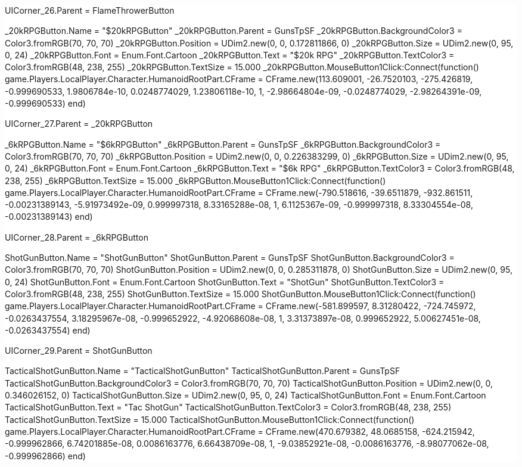 UICorner_26.Parent = FlameThrowerButton
 
_20kRPGButton.Name = "$20kRPGButton"
_20kRPGButton.Parent = GunsTpSF
_20kRPGButton.BackgroundColor3 = Color3.fromRGB(70, 70, 70)
_20kRPGButton.Position = UDim2.new(0, 0, 0.172811866, 0)
_20kRPGButton.Size = UDim2.new(0, 95, 0, 24)
_20kRPGButton.Font = Enum.Font.Cartoon
_20kRPGButton.Text = "$20k RPG"
_20kRPGButton.TextColor3 = Color3.fromRGB(48, 238, 255)
_20kRPGButton.TextSize = 15.000
_20kRPGButton.MouseButton1Click:Connect(function()
	game.Players.LocalPlayer.Character.HumanoidRootPart.CFrame = CFrame.new(113.609001, -26.7520103, -275.426819, -0.999690533, 1.9806784e-10, 0.0248774029, 1.23806118e-10, 1, -2.98664804e-09, -0.0248774029, -2.98264391e-09, -0.999690533)
end)
 
UICorner_27.Parent = _20kRPGButton
 
_6kRPGButton.Name = "$6kRPGButton"
_6kRPGButton.Parent = GunsTpSF
_6kRPGButton.BackgroundColor3 = Color3.fromRGB(70, 70, 70)
_6kRPGButton.Position = UDim2.new(0, 0, 0.226383299, 0)
_6kRPGButton.Size = UDim2.new(0, 95, 0, 24)
_6kRPGButton.Font = Enum.Font.Cartoon
_6kRPGButton.Text = "$6k RPG"
_6kRPGButton.TextColor3 = Color3.fromRGB(48, 238, 255)
_6kRPGButton.TextSize = 15.000
_6kRPGButton.MouseButton1Click:Connect(function()
	game.Players.LocalPlayer.Character.HumanoidRootPart.CFrame = CFrame.new(-790.518616, -39.6511879, -932.861511, -0.00231389143, -5.91973492e-09, 0.999997318, 8.33165288e-08, 1, 6.1125367e-09, -0.999997318, 8.33304554e-08, -0.00231389143)
end)
 
UICorner_28.Parent = _6kRPGButton
 
ShotGunButton.Name = "ShotGunButton"
ShotGunButton.Parent = GunsTpSF
ShotGunButton.BackgroundColor3 = Color3.fromRGB(70, 70, 70)
ShotGunButton.Position = UDim2.new(0, 0, 0.285311878, 0)
ShotGunButton.Size = UDim2.new(0, 95, 0, 24)
ShotGunButton.Font = Enum.Font.Cartoon
ShotGunButton.Text = "ShotGun"
ShotGunButton.TextColor3 = Color3.fromRGB(48, 238, 255)
ShotGunButton.TextSize = 15.000
ShotGunButton.MouseButton1Click:Connect(function()
	game.Players.LocalPlayer.Character.HumanoidRootPart.CFrame = CFrame.new(-581.899597, 8.31280422, -724.745972, -0.0263437554, 3.18295967e-08, -0.999652922, -4.92068608e-08, 1, 3.31373897e-08, 0.999652922, 5.00627451e-08, -0.0263437554)
end)
 
UICorner_29.Parent = ShotGunButton
 
TacticalShotGunButton.Name = "TacticalShotGunButton"
TacticalShotGunButton.Parent = GunsTpSF
TacticalShotGunButton.BackgroundColor3 = Color3.fromRGB(70, 70, 70)
TacticalShotGunButton.Position = UDim2.new(0, 0, 0.346026152, 0)
TacticalShotGunButton.Size = UDim2.new(0, 95, 0, 24)
TacticalShotGunButton.Font = Enum.Font.Cartoon
TacticalShotGunButton.Text = "Tac ShotGun"
TacticalShotGunButton.TextColor3 = Color3.fromRGB(48, 238, 255)
TacticalShotGunButton.TextSize = 15.000
TacticalShotGunButton.MouseButton1Click:Connect(function()
	game.Players.LocalPlayer.Character.HumanoidRootPart.CFrame = CFrame.new(470.679382, 48.0685158, -624.215942, -0.999962866, 6.74201885e-08, 0.0086163776, 6.66438709e-08, 1, -9.03852921e-08, -0.0086163776, -8.98077062e-08, -0.999962866)
end)